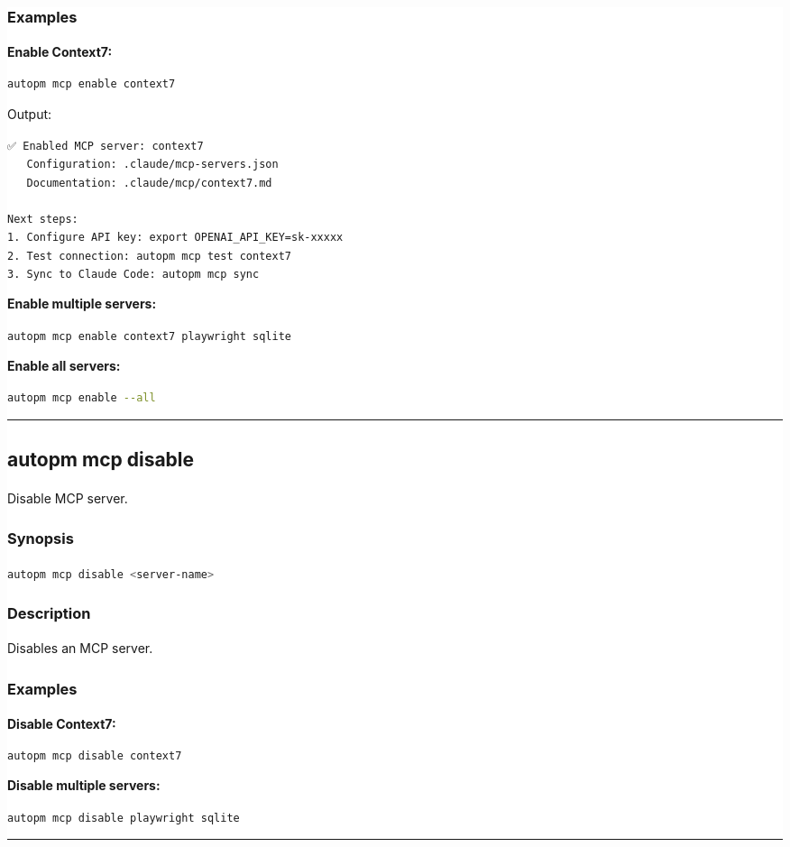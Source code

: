 ### Examples

**Enable Context7:**
```bash
autopm mcp enable context7
```

Output:
```
✅ Enabled MCP server: context7
   Configuration: .claude/mcp-servers.json
   Documentation: .claude/mcp/context7.md

Next steps:
1. Configure API key: export OPENAI_API_KEY=sk-xxxxx
2. Test connection: autopm mcp test context7
3. Sync to Claude Code: autopm mcp sync
```

**Enable multiple servers:**
```bash
autopm mcp enable context7 playwright sqlite
```

**Enable all servers:**
```bash
autopm mcp enable --all
```

---

## autopm mcp disable

Disable MCP server.

### Synopsis

```bash
autopm mcp disable <server-name>
```

### Description

Disables an MCP server.

### Examples

**Disable Context7:**
```bash
autopm mcp disable context7
```

**Disable multiple servers:**
```bash
autopm mcp disable playwright sqlite
```

---